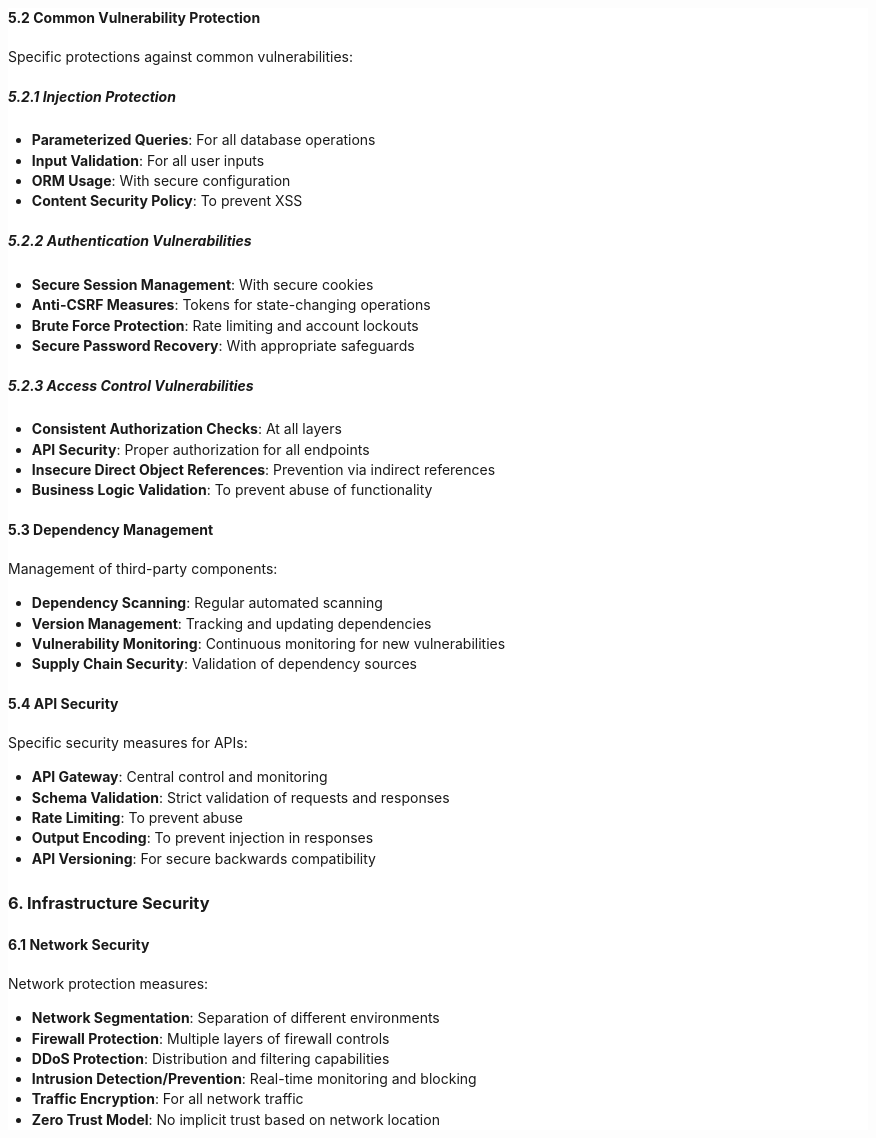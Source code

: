 #### 5.2 Common Vulnerability Protection

Specific protections against common vulnerabilities:

##### 5.2.1 Injection Protection

- **Parameterized Queries**: For all database operations
- **Input Validation**: For all user inputs
- **ORM Usage**: With secure configuration
- **Content Security Policy**: To prevent XSS

##### 5.2.2 Authentication Vulnerabilities

- **Secure Session Management**: With secure cookies
- **Anti-CSRF Measures**: Tokens for state-changing operations
- **Brute Force Protection**: Rate limiting and account lockouts
- **Secure Password Recovery**: With appropriate safeguards

##### 5.2.3 Access Control Vulnerabilities

- **Consistent Authorization Checks**: At all layers
- **API Security**: Proper authorization for all endpoints
- **Insecure Direct Object References**: Prevention via indirect references
- **Business Logic Validation**: To prevent abuse of functionality

#### 5.3 Dependency Management

Management of third-party components:

- **Dependency Scanning**: Regular automated scanning
- **Version Management**: Tracking and updating dependencies
- **Vulnerability Monitoring**: Continuous monitoring for new vulnerabilities
- **Supply Chain Security**: Validation of dependency sources

#### 5.4 API Security

Specific security measures for APIs:

- **API Gateway**: Central control and monitoring
- **Schema Validation**: Strict validation of requests and responses
- **Rate Limiting**: To prevent abuse
- **Output Encoding**: To prevent injection in responses
- **API Versioning**: For secure backwards compatibility

### 6. Infrastructure Security

#### 6.1 Network Security

Network protection measures:

- **Network Segmentation**: Separation of different environments
- **Firewall Protection**: Multiple layers of firewall controls
- **DDoS Protection**: Distribution and filtering capabilities
- **Intrusion Detection/Prevention**: Real-time monitoring and blocking
- **Traffic Encryption**: For all network traffic
- **Zero Trust Model**: No implicit trust based on network location
